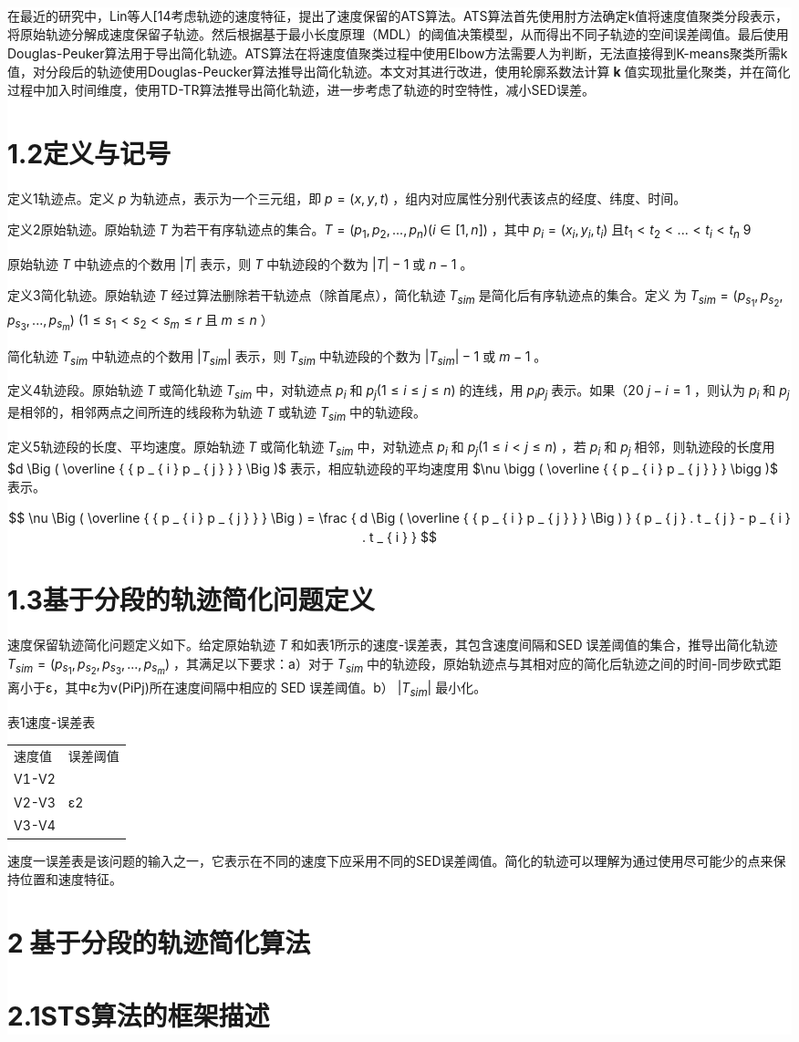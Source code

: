 在最近的研究中，Lin等人[14考虑轨迹的速度特征，提出了速度保留的ATS算法。ATS算法首先使用肘方法确定k值将速度值聚类分段表示，将原始轨迹分解成速度保留子轨迹。然后根据基于最小长度原理（MDL）的阈值决策模型，从而得出不同子轨迹的空间误差阈值。最后使用Douglas-Peuker算法用于导出简化轨迹。ATS算法在将速度值聚类过程中使用EIbow方法需要人为判断，无法直接得到K-means聚类所需k值，对分段后的轨迹使用Douglas-Peucker算法推导出简化轨迹。本文对其进行改进，使用轮廓系数法计算 $\mathbf { k }$ 值实现批量化聚类，并在简化过程中加入时间维度，使用TD-TR算法推导出简化轨迹，进一步考虑了轨迹的时空特性，减小SED误差。

# 1.2定义与记号

定义1轨迹点。定义 $p$ 为轨迹点，表示为一个三元组，即 $p = \left( x , y , t \right)$ ，组内对应属性分别代表该点的经度、纬度、时间。

定义2原始轨迹。原始轨迹 $T$ 为若干有序轨迹点的集合。$T = { \big ( } p _ { 1 } , p _ { 2 } , . . . , p _ { n } { \big ) } { \big ( } i \in { \big [ } 1 , n { \big ] } { \big ) }$ ，其中 $p _ { i } = \left( x _ { i } , y _ { i } , t _ { i } \right)$ 且$t _ { 1 } < t _ { 2 } < . . . < t _ { i } < t _ { n }$ 9

原始轨迹 $T$ 中轨迹点的个数用 $| T |$ 表示，则 $T$ 中轨迹段的个数为 $\left| T \right| { - } 1$ 或 $n - 1$ 。

定义3简化轨迹。原始轨迹 $T$ 经过算法删除若干轨迹点（除首尾点），简化轨迹 $T _ { s i m }$ 是简化后有序轨迹点的集合。定义 为 $T _ { s i m } = \left( p _ { s _ { 1 } } , p _ { s _ { 2 } } , p _ { s _ { 3 } } , . . . , p _ { s _ { m } } \right)$ $\left( 1 \leq s _ { 1 } < s _ { 2 } < s _ { m } \leq r \right.$ 且 $m \leq n$ ）

简化轨迹 $T _ { s i m }$ 中轨迹点的个数用 $\left| T _ { s i m } \right|$ 表示，则 $T _ { s i m }$ 中轨迹段的个数为 $\left| T _ { s i m } \right| { - } 1$ 或 $m - 1$ 。

定义4轨迹段。原始轨迹 $T$ 或简化轨迹 $T _ { s i m }$ 中，对轨迹点 $p _ { i }$ 和 $p _ { j } \left( 1 \leq i \leq j \leq n \right)$ 的连线，用 ${ p _ { i } p _ { j } }$ 表示。如果（20 $j - i = 1$ ，则认为 $p _ { i }$ 和 ${ { p } _ { j } }$ 是相邻的，相邻两点之间所连的线段称为轨迹 $T$ 或轨迹 $T _ { s i m }$ 中的轨迹段。

定义5轨迹段的长度、平均速度。原始轨迹 $T$ 或简化轨迹 $T _ { s i m }$ 中，对轨迹点 $p _ { i }$ 和 $p _ { j } \left( 1 \leq i < j \leq n \right)$ ，若 $p _ { i }$ 和 ${ { p } _ { j } }$ 相邻，则轨迹段的长度用 $d \Big ( \overline { { p _ { i } p _ { j } } } \Big )$ 表示，相应轨迹段的平均速度用 $\nu \bigg ( \overline { { p _ { i } p _ { j } } } \bigg )$ 表示。

$$
\nu \Big ( \overline { { p _ { i } p _ { j } } } \Big ) = \frac { d \Big ( \overline { { p _ { i } p _ { j } } } \Big ) } { p _ { j } . t _ { j } - p _ { i } . t _ { i } }
$$

# 1.3基于分段的轨迹简化问题定义

速度保留轨迹简化问题定义如下。给定原始轨迹 $T$ 和如表1所示的速度-误差表，其包含速度间隔和SED 误差阈值的集合，推导出简化轨迹 $T _ { s i m } = \left( p _ { s _ { 1 } } , p _ { s _ { 2 } } , p _ { s _ { 3 } } , . . . , p _ { s _ { m } } \right)$ ，其满足以下要求：a）对于 $T _ { s i m }$ 中的轨迹段，原始轨迹点与其相对应的简化后轨迹之间的时间-同步欧式距离小于ε，其中ε为v(PiPj)所在速度间隔中相应的 SED 误差阈值。b） $\left| T _ { s i m } \right|$ 最小化。

表1速度-误差表  

<html><body><table><tr><td>速度值</td><td>误差阈值</td></tr><tr><td>V1-V2</td><td></td></tr><tr><td>V2-V3</td><td>ε2</td></tr><tr><td>V3-V4</td><td></td></tr></table></body></html>

速度一误差表是该问题的输入之一，它表示在不同的速度下应采用不同的SED误差阈值。简化的轨迹可以理解为通过使用尽可能少的点来保持位置和速度特征。

# 2 基于分段的轨迹简化算法

# 2.1STS算法的框架描述

